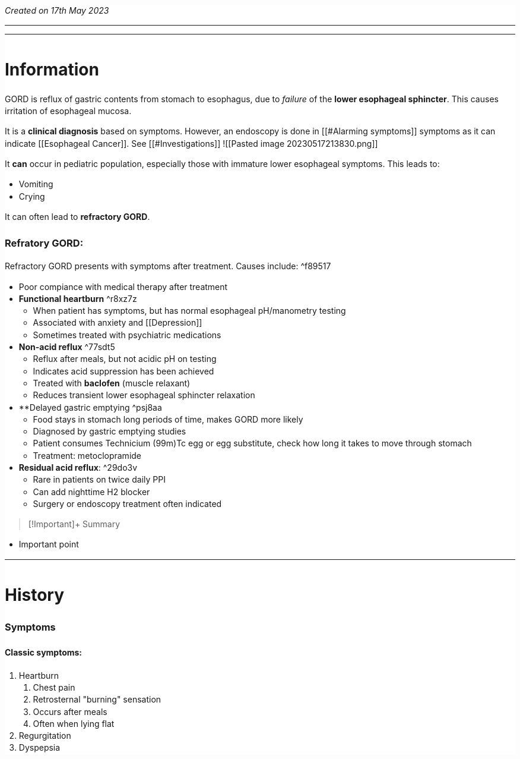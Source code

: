 *Created on 17th May 2023*

---
```toc
```
---

# Information
GORD is reflux of gastric contents from stomach to esophagus, due to *failure* of the **lower esophageal sphincter**.
This causes irritation of esophageal mucosa.

It is a **clinical diagnosis** based on symptoms. However, an endoscopy is done in [[#Alarming symptoms]] symptoms as it can indicate [[Esophageal Cancer]]. See [[#Investigations]]
![[Pasted image 20230517213830.png]]

It **can** occur in pediatric population, especially those with immature lower esophageal symptoms.
This leads to:
- Vomiting
- Crying

It can often lead to **refractory GORD**.

### Refratory GORD:
Refractory GORD presents with symptoms after treatment. Causes include: ^f89517
- Poor compiance with medical therapy after treatment
- **Functional heartburn** ^r8xz7z
	- When patient has symptoms, but has normal esophageal pH/manometry testing
	- Associated with anxiety and [[Depression]]
	- Sometimes treated with psychiatric medications
- **Non-acid reflux** ^77sdt5
	- Reflux after meals, but not acidic pH on testing
	- Indicates acid suppression has been achieved
	- Treated with **baclofen** (muscle relaxant)
	- Reduces transient lower esophageal sphincter relaxation
- **Delayed gastric emptying ^psj8aa
	- Food stays in stomach long periods of time, makes GORD more likely
	- Diagnosed by gastric emptying studies
	- Patient consumes Technicium (99m)Tc egg or egg substitute, check how long it takes to move through stomach
	- Treatment: metoclopramide
- **Residual acid reflux**: ^29do3v
	- Rare in patients on twice daily PPI
	- Can add nighttime H2 blocker
	- Surgery or endoscopy treatment often indicated

> [!Important]+ Summary
- Important point

--- 
# History
### Symptoms
#### Classic symptoms:
1. Heartburn
	1. Chest pain
	2. Retrosternal "burning" sensation
	3. Occurs after meals
	4. Often when lying flat
2. Regurgitation
3. Dyspepsia
